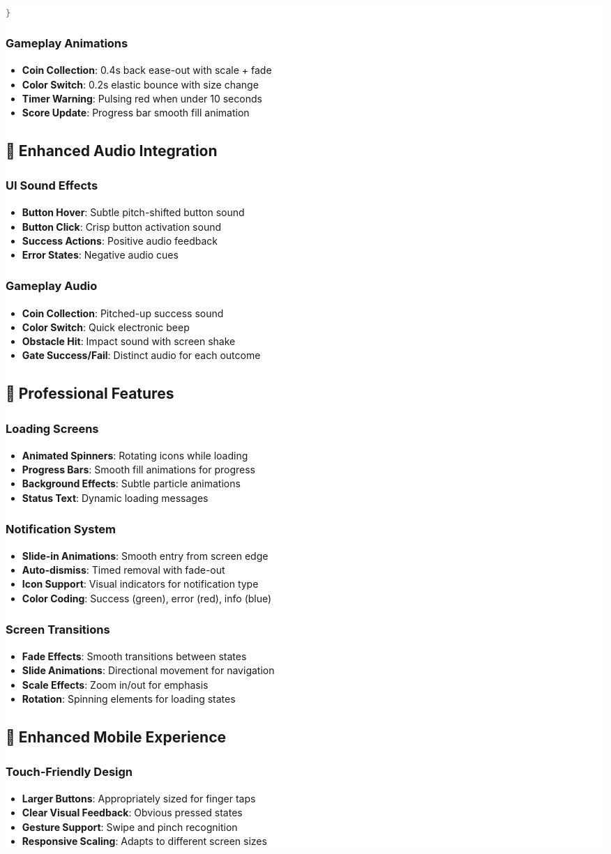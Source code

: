 ```lua
}
```

### **Gameplay Animations**
- **Coin Collection**: 0.4s back ease-out with scale + fade
- **Color Switch**: 0.2s elastic bounce with size change
- **Timer Warning**: Pulsing red when under 10 seconds
- **Score Update**: Progress bar smooth fill animation

## 🎵 **Enhanced Audio Integration**

### **UI Sound Effects**
- **Button Hover**: Subtle pitch-shifted button sound
- **Button Click**: Crisp button activation sound
- **Success Actions**: Positive audio feedback
- **Error States**: Negative audio cues

### **Gameplay Audio**
- **Coin Collection**: Pitched-up success sound
- **Color Switch**: Quick electronic beep
- **Obstacle Hit**: Impact sound with screen shake
- **Gate Success/Fail**: Distinct audio for each outcome

## 🌟 **Professional Features**

### **Loading Screens**
- **Animated Spinners**: Rotating icons while loading
- **Progress Bars**: Smooth fill animations for progress
- **Background Effects**: Subtle particle animations
- **Status Text**: Dynamic loading messages

### **Notification System**
- **Slide-in Animations**: Smooth entry from screen edge
- **Auto-dismiss**: Timed removal with fade-out
- **Icon Support**: Visual indicators for notification type
- **Color Coding**: Success (green), error (red), info (blue)

### **Screen Transitions**
- **Fade Effects**: Smooth transitions between states
- **Slide Animations**: Directional movement for navigation
- **Scale Effects**: Zoom in/out for emphasis
- **Rotation**: Spinning elements for loading states

## 📱 **Enhanced Mobile Experience**

### **Touch-Friendly Design**
- **Larger Buttons**: Appropriately sized for finger taps
- **Clear Visual Feedback**: Obvious pressed states
- **Gesture Support**: Swipe and pinch recognition
- **Responsive Scaling**: Adapts to different screen sizes
